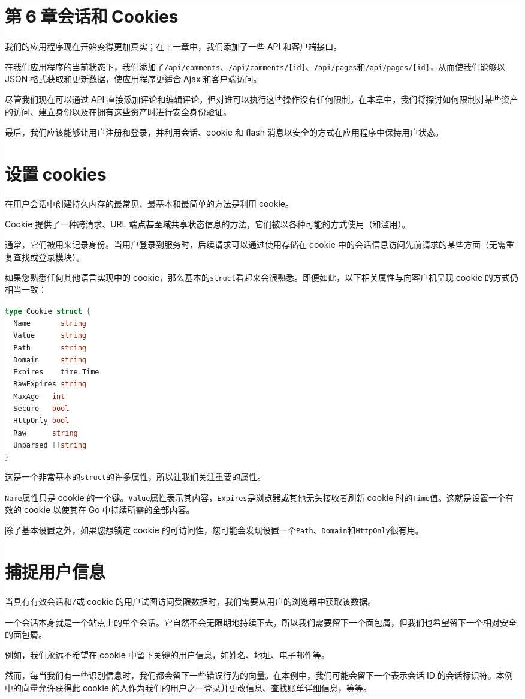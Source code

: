 # 第 6 章会话和 Cookies

我们的应用程序现在开始变得更加真实；在上一章中，我们添加了一些 API 和客户端接口。

在我们应用程序的当前状态下，我们添加了`/api/comments`、`/api/comments/[id]`、`/api/pages`和`/api/pages/[id]`，从而使我们能够以 JSON 格式获取和更新数据，使应用程序更适合 Ajax 和客户端访问。

尽管我们现在可以通过 API 直接添加评论和编辑评论，但对谁可以执行这些操作没有任何限制。在本章中，我们将探讨如何限制对某些资产的访问、建立身份以及在拥有这些资产时进行安全身份验证。

最后，我们应该能够让用户注册和登录，并利用会话、cookie 和 flash 消息以安全的方式在应用程序中保持用户状态。

# 设置 cookies

在用户会话中创建持久内存的最常见、最基本和最简单的方法是利用 cookie。

Cookie 提供了一种跨请求、URL 端点甚至域共享状态信息的方法，它们被以各种可能的方式使用（和滥用）。

通常，它们被用来记录身份。当用户登录到服务时，后续请求可以通过使用存储在 cookie 中的会话信息访问先前请求的某些方面（无需重复查找或登录模块）。

如果您熟悉任何其他语言实现中的 cookie，那么基本的`struct`看起来会很熟悉。即便如此，以下相关属性与向客户机呈现 cookie 的方式仍相当一致：

```go
type Cookie struct {
  Name       string
  Value      string
  Path       string
  Domain     string
  Expires    time.Time
  RawExpires string
  MaxAge   int
  Secure   bool
  HttpOnly bool
  Raw      string
  Unparsed []string
}
```

这是一个非常基本的`struct`的许多属性，所以让我们关注重要的属性。

`Name`属性只是 cookie 的一个键。`Value`属性表示其内容，`Expires`是浏览器或其他无头接收者刷新 cookie 时的`Time`值。这就是设置一个有效的 cookie 以使其在 Go 中持续所需的全部内容。

除了基本设置之外，如果您想锁定 cookie 的可访问性，您可能会发现设置一个`Path`、`Domain`和`HttpOnly`很有用。

# 捕捉用户信息

当具有有效会话和`/`或 cookie 的用户试图访问受限数据时，我们需要从用户的浏览器中获取该数据。

一个会话本身就是一个站点上的单个会话。它自然不会无限期地持续下去，所以我们需要留下一个面包屑，但我们也希望留下一个相对安全的面包屑。

例如，我们永远不希望在 cookie 中留下关键的用户信息，如姓名、地址、电子邮件等。

然而，每当我们有一些识别信息时，我们都会留下一些错误行为的向量。在本例中，我们可能会留下一个表示会话 ID 的会话标识符。本例中的向量允许获得此 cookie 的人作为我们的用户之一登录并更改信息、查找账单详细信息，等等。
